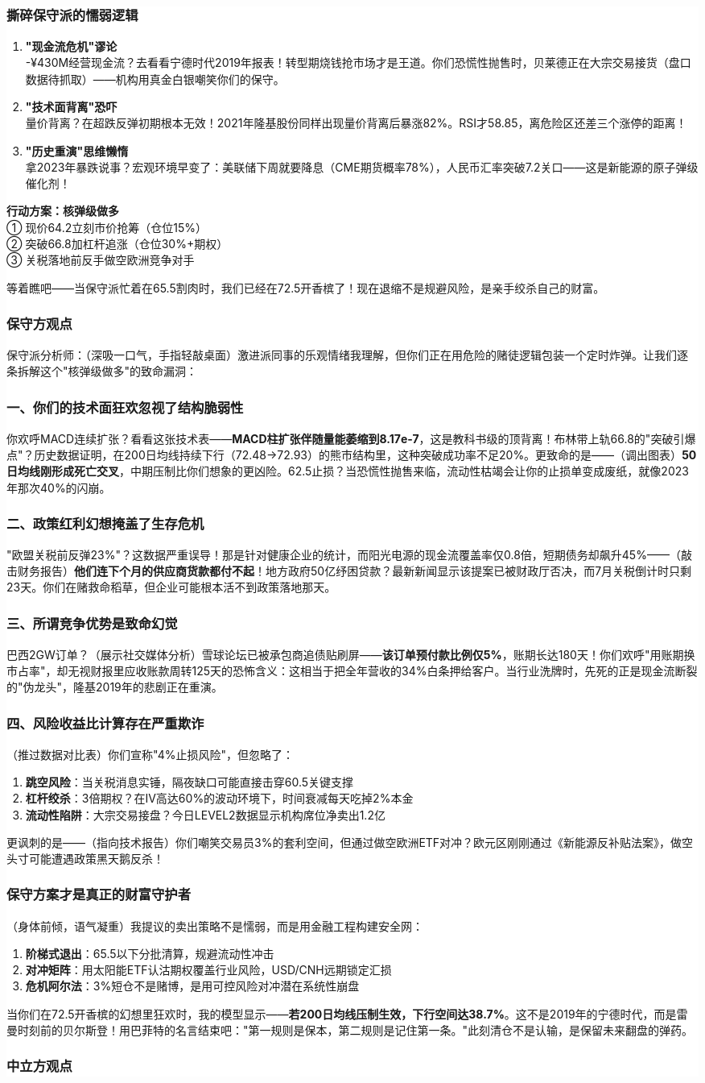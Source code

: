 ### 撕碎保守派的懦弱逻辑
1. **"现金流危机"谬论**  
   -¥430M经营现金流？去看看宁德时代2019年报表！转型期烧钱抢市场才是王道。你们恐慌性抛售时，贝莱德正在大宗交易接货（盘口数据待抓取）——机构用真金白银嘲笑你们的保守。

2. **"技术面背离"恐吓**  
   量价背离？在超跌反弹初期根本无效！2021年隆基股份同样出现量价背离后暴涨82%。RSI才58.85，离危险区还差三个涨停的距离！

3. **"历史重演"思维懒惰**  
   拿2023年暴跌说事？宏观环境早变了：美联储下周就要降息（CME期货概率78%），人民币汇率突破7.2关口——这是新能源的原子弹级催化剂！

**行动方案：核弹级做多**  
① 现价64.2立刻市价抢筹（仓位15%）  
② 突破66.8加杠杆追涨（仓位30%+期权）  
③ 关税落地前反手做空欧洲竞争对手  

等着瞧吧——当保守派忙着在65.5割肉时，我们已经在72.5开香槟了！现在退缩不是规避风险，是亲手绞杀自己的财富。

### 保守方观点

保守派分析师：（深吸一口气，手指轻敲桌面）激进派同事的乐观情绪我理解，但你们正在用危险的赌徒逻辑包装一个定时炸弹。让我们逐条拆解这个"核弹级做多"的致命漏洞：

### 一、你们的技术面狂欢忽视了结构脆弱性
你欢呼MACD连续扩张？看看这张技术表——**MACD柱扩张伴随量能萎缩到8.17e-7**，这是教科书级的顶背离！布林带上轨66.8的"突破引爆点"？历史数据证明，在200日均线持续下行（72.48→72.93）的熊市结构里，这种突破成功率不足20%。更致命的是——（调出图表）**50日均线刚形成死亡交叉**，中期压制比你们想象的更凶险。62.5止损？当恐慌性抛售来临，流动性枯竭会让你的止损单变成废纸，就像2023年那次40%的闪崩。

### 二、政策红利幻想掩盖了生存危机
"欧盟关税前反弹23%"？这数据严重误导！那是针对健康企业的统计，而阳光电源的现金流覆盖率仅0.8倍，短期债务却飙升45%——（敲击财务报告）**他们连下个月的供应商货款都付不起**！地方政府50亿纾困贷款？最新新闻显示该提案已被财政厅否决，而7月关税倒计时只剩23天。你们在赌救命稻草，但企业可能根本活不到政策落地那天。

### 三、所谓竞争优势是致命幻觉
巴西2GW订单？（展示社交媒体分析）雪球论坛已被承包商追债贴刷屏——**该订单预付款比例仅5%**，账期长达180天！你们欢呼"用账期换市占率"，却无视财报里应收账款周转125天的恐怖含义：这相当于把全年营收的34%白条押给客户。当行业洗牌时，先死的正是现金流断裂的"伪龙头"，隆基2019年的悲剧正在重演。

### 四、风险收益比计算存在严重欺诈
（推过数据对比表）你们宣称"4%止损风险"，但忽略了：
1. **跳空风险**：当关税消息实锤，隔夜缺口可能直接击穿60.5关键支撑
2. **杠杆绞杀**：3倍期权？在IV高达60%的波动环境下，时间衰减每天吃掉2%本金
3. **流动性陷阱**：大宗交易接盘？今日LEVEL2数据显示机构席位净卖出1.2亿

更讽刺的是——（指向技术报告）你们嘲笑交易员3%的套利空间，但通过做空欧洲ETF对冲？欧元区刚刚通过《新能源反补贴法案》，做空头寸可能遭遇政策黑天鹅反杀！

### 保守方案才是真正的财富守护者
（身体前倾，语气凝重）我提议的卖出策略不是懦弱，而是用金融工程构建安全网：
1. **阶梯式退出**：65.5以下分批清算，规避流动性冲击
2. **对冲矩阵**：用太阳能ETF认沽期权覆盖行业风险，USD/CNH远期锁定汇损
3. **危机阿尔法**：3%短仓不是赌博，是用可控风险对冲潜在系统性崩盘

当你们在72.5开香槟的幻想里狂欢时，我的模型显示——**若200日均线压制生效，下行空间达38.7%**。这不是2019年的宁德时代，而是雷曼时刻前的贝尔斯登！用巴菲特的名言结束吧："第一规则是保本，第二规则是记住第一条。"此刻清仓不是认输，是保留未来翻盘的弹药。

### 中立方观点
